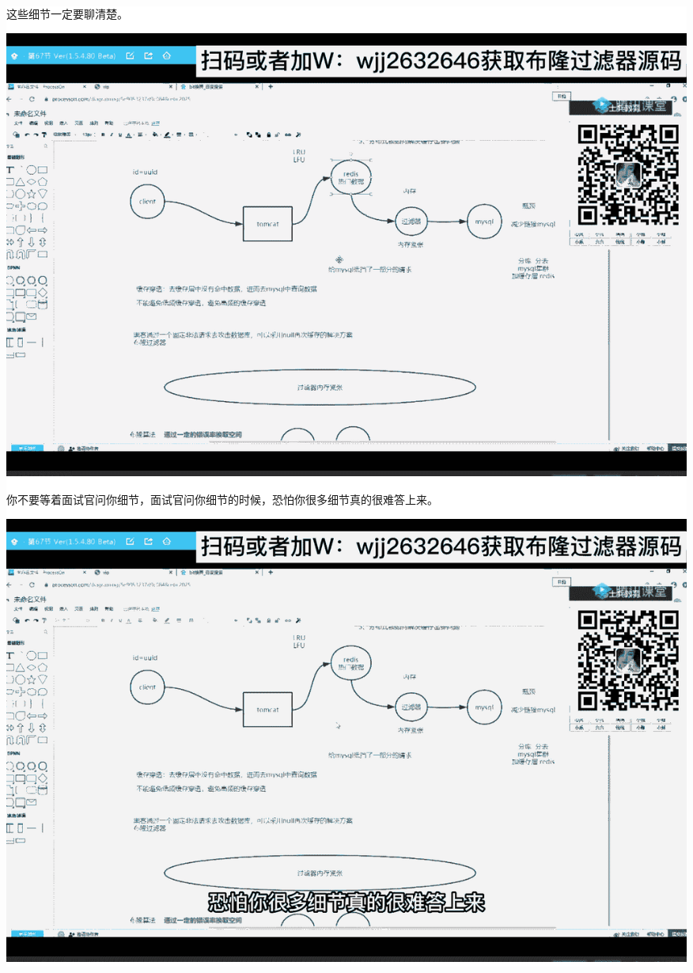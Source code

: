 这些细节一定要聊清楚。

![](img/7f4f3801139399c67f828e91cd8ef277_237.png)

你不要等着面试官问你细节，面试官问你细节的时候，恐怕你很多细节真的很难答上来。

![](img/7f4f3801139399c67f828e91cd8ef277_239.png)
